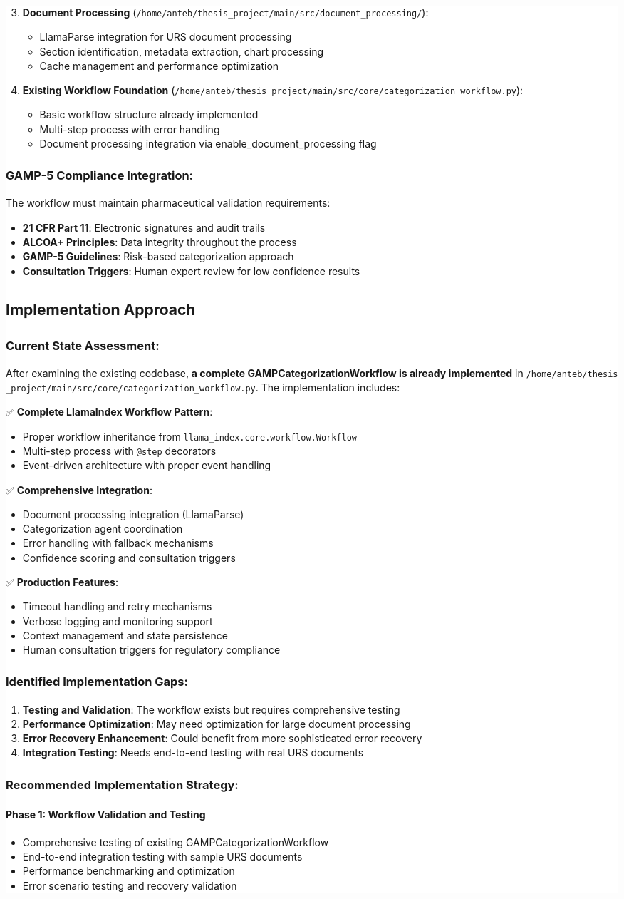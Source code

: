 3. **Document Processing** (`/home/anteb/thesis_project/main/src/document_processing/`):
   - LlamaParse integration for URS document processing
   - Section identification, metadata extraction, chart processing
   - Cache management and performance optimization

4. **Existing Workflow Foundation** (`/home/anteb/thesis_project/main/src/core/categorization_workflow.py`):
   - Basic workflow structure already implemented
   - Multi-step process with error handling
   - Document processing integration via enable_document_processing flag

### GAMP-5 Compliance Integration:
The workflow must maintain pharmaceutical validation requirements:
- **21 CFR Part 11**: Electronic signatures and audit trails
- **ALCOA+ Principles**: Data integrity throughout the process
- **GAMP-5 Guidelines**: Risk-based categorization approach
- **Consultation Triggers**: Human expert review for low confidence results

## Implementation Approach

### Current State Assessment:
After examining the existing codebase, **a complete GAMPCategorizationWorkflow is already implemented** in `/home/anteb/thesis_project/main/src/core/categorization_workflow.py`. The implementation includes:

✅ **Complete LlamaIndex Workflow Pattern**:
- Proper workflow inheritance from `llama_index.core.workflow.Workflow`
- Multi-step process with `@step` decorators
- Event-driven architecture with proper event handling

✅ **Comprehensive Integration**:
- Document processing integration (LlamaParse)
- Categorization agent coordination
- Error handling with fallback mechanisms
- Confidence scoring and consultation triggers

✅ **Production Features**:
- Timeout handling and retry mechanisms
- Verbose logging and monitoring support
- Context management and state persistence
- Human consultation triggers for regulatory compliance

### Identified Implementation Gaps:

1. **Testing and Validation**: The workflow exists but requires comprehensive testing
2. **Performance Optimization**: May need optimization for large document processing
3. **Error Recovery Enhancement**: Could benefit from more sophisticated error recovery
4. **Integration Testing**: Needs end-to-end testing with real URS documents

### Recommended Implementation Strategy:

#### Phase 1: Workflow Validation and Testing
- Comprehensive testing of existing GAMPCategorizationWorkflow
- End-to-end integration testing with sample URS documents
- Performance benchmarking and optimization
- Error scenario testing and recovery validation

